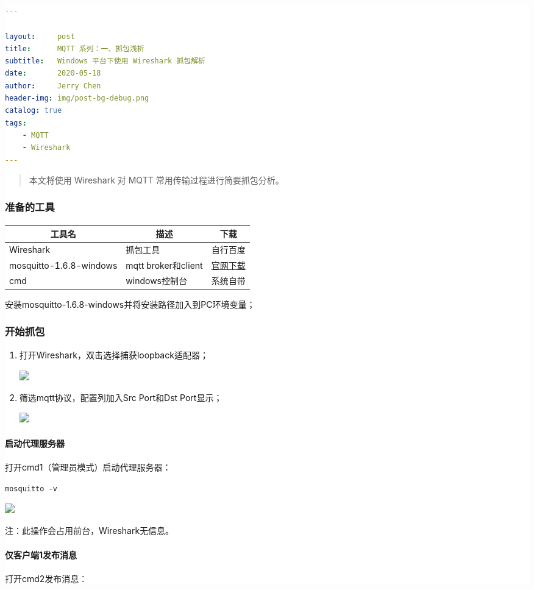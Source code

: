 ```yaml
---

layout:     post
title:      MQTT 系列：一、抓包浅析
subtitle:   Windows 平台下使用 Wireshark 抓包解析
date:       2020-05-18
author:     Jerry Chen
header-img: img/post-bg-debug.png
catalog: true
tags:
    - MQTT
    - Wireshark
---
```


> 本文将使用 Wireshark 对 MQTT 常用传输过程进行简要抓包分析。

### 准备的工具

| 工具名                  | 描述                | 下载                                                         |
| ----------------------- | ------------------- | ------------------------------------------------------------ |
| Wireshark               | 抓包工具            | 自行百度                                                     |
| mosquitto-1.6.8-windows | mqtt broker和client | [官网下载](https://mosquitto.org/files/binary/win64/mosquitto-1.6.8-install-windows-x64.exe) |
| cmd                     | windows控制台       | 系统自带                                                     |

安装mosquitto-1.6.8-windows并将安装路径加入到PC环境变量；

### 开始抓包

1. 打开Wireshark，双击选择捕获loopback适配器；

   ![](https://raw.githubusercontent.com/jvfan/jvfan.github.io/master/img/post_img/Snipaste_2019-12-31_11-13-32.png)

2. 筛选mqtt协议，配置列加入Src Port和Dst Port显示；

   ![](https://raw.githubusercontent.com/jvfan/jvfan.github.io/master/img/post_img/Snipaste_2019-12-31_11-12-48.png)

#### 启动代理服务器

打开cmd1（管理员模式）启动代理服务器：

```
mosquitto -v
```

![](https://raw.githubusercontent.com/jvfan/jvfan.github.io/master/img/post_img/Snipaste_2019-12-31_11-17-26.png)

注：此操作会占用前台，Wireshark无信息。

#### 仅客户端1发布消息

打开cmd2发布消息：
